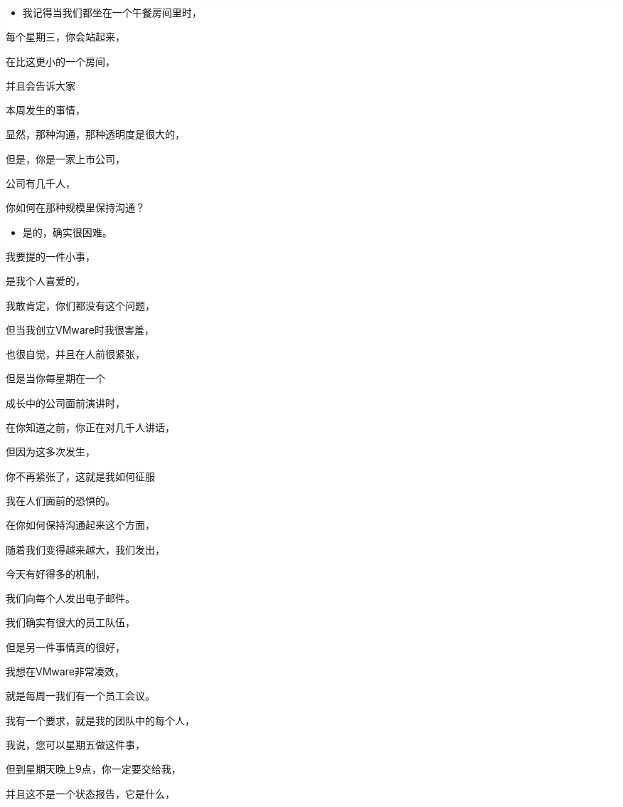 - 我记得当我们都坐在一个午餐房间里时，

每个星期三，你会站起来，

在比这更小的一个房间，

并且会告诉大家

本周发生的事情，

显然，那种沟通，那种透明度是很大的，

但是，你是一家上市公司，

公司有几千人，

你如何在那种规模里保持沟通？

- 是的，确实很困难。

我要提的一件小事，

是我个人喜爱的，

我敢肯定，你们都没有这个问题，

但当我创立VMware时我很害羞，

也很自觉，并且在人前很紧张，

但是当你每星期在一个

成长中的公司面前演讲时，

在你知道之前，你正在对几千人讲话，

但因为这多次发生，

你不再紧张了，这就是我如何征服

我在人们面前的恐惧的。

在你如何保持沟通起来这个方面，

随着我们变得越来越大，我们发出，

今天有好得多的机制，

我们向每个人发出电子邮件。

我们确实有很大的员工队伍，

但是另一件事情真的很好，

我想在VMware非常凑效，

就是每周一我们有一个员工会议。

我有一个要求，就是我的团队中的每个人，

我说，您可以星期五做这件事，

但到星期天晚上9点，你一定要交给我，

并且这不是一个状态报告，它是什么，
